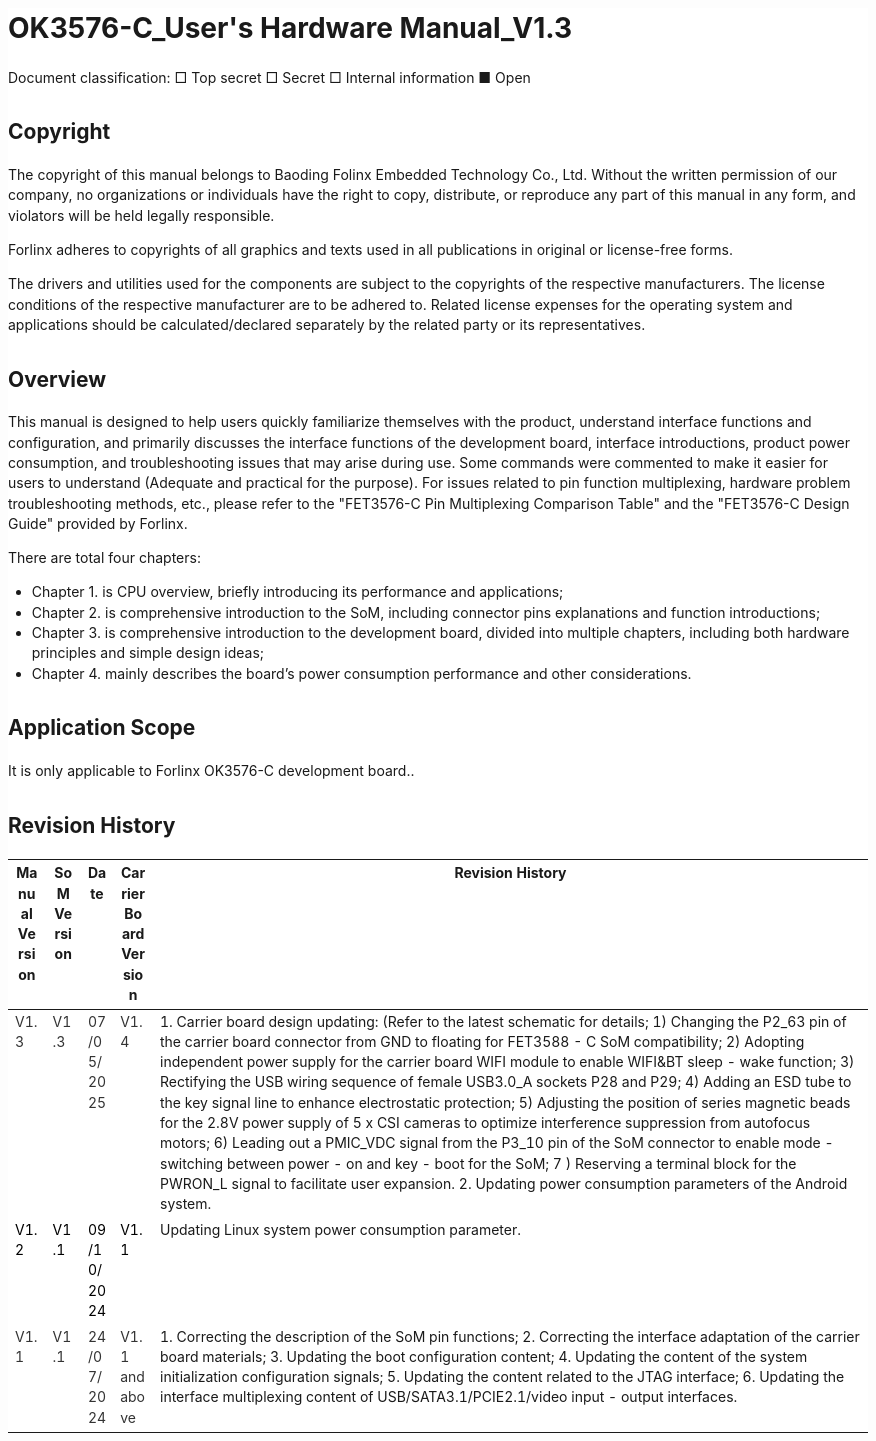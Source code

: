 # OK3576-C_User's Hardware Manual_V1.3

Document classification: □ Top secret □ Secret □ Internal information ■ Open

## Copyright

The copyright of this manual belongs to Baoding Folinx Embedded Technology Co., Ltd. Without the written permission of our company, no organizations or individuals have the right to copy, distribute, or reproduce any part of this manual in any form, and violators will be held legally responsible.

Forlinx adheres to copyrights of all graphics and texts used in all publications in original or license-free forms.

The drivers and utilities used for the components are subject to the copyrights of the respective manufacturers. The license conditions of the respective manufacturer are to be adhered to. Related license expenses for the operating system and applications should be calculated/declared separately by the related party or its representatives.

## Overview

This manual is designed to help users quickly familiarize themselves with the product, understand interface functions and configuration, and primarily discusses the interface functions of the development board, interface introductions, product power consumption, and troubleshooting issues that may arise during use. Some commands were commented to make it easier for users to understand (Adequate and practical for the purpose). For issues related to pin function multiplexing, hardware problem troubleshooting methods, etc., please refer to the "FET3576-C Pin Multiplexing Comparison Table" and the "FET3576-C Design Guide" provided by Forlinx.

There are total four chapters:

+ Chapter 1. is CPU overview, briefly introducing its performance and applications;
+ Chapter 2. is comprehensive introduction to the SoM, including connector pins explanations and function introductions;
+ Chapter 3. is comprehensive introduction to the development board, divided into multiple chapters, including both hardware principles and simple design ideas;
+ Chapter 4. mainly describes the board’s power consumption performance and other considerations.

## Application Scope

It is only applicable to Forlinx OK3576-C development board..

## Revision History

| **Manual Version**                               | **SoM Version**                                  | **Date**                                               | **Carrier Board Version**                                  | **Revision History**                                         |
| ------------------------------------------------ | ------------------------------------------------ | ------------------------------------------------------ | ---------------------------------------------------------- | ------------------------------------------------------------ |
| <font style="color:rgb(51, 51, 51);">V1.3</font> | <font style="color:rgb(51, 51, 51);">V1.3</font> | <font style="color:rgb(51, 51, 51);">07/05/2025</font> | <font style="color:rgb(51, 51, 51);">V1.4</font>           | 1. Carrier board design updating: (Refer to the latest schematic for details;                                       1) Changing the P2_63 pin of the carrier board connector from GND to floating for FET3588 - C SoM compatibility;                                                                                                                                           2) Adopting independent power supply for the carrier board WIFI module to enable WIFI&BT sleep - wake function;                                                                                                                                     3) Rectifying the USB wiring sequence of female USB3.0_A sockets P28 and P29;                                                                                                                        4) Adding an ESD tube to the key signal line to enhance electrostatic protection;                               5) Adjusting the position of series magnetic beads for the 2.8V power supply of 5 x CSI cameras to optimize interference suppression from autofocus motors;                                                                   6) Leading out a PMIC_VDC signal from the P3_10 pin of the SoM connector to enable mode - switching between power - on and key - boot for the SoM;                                                                      7 ) Reserving a terminal block for the PWRON_L signal to facilitate user expansion.                          2. Updating power consumption parameters of the Android system. |
| <font style="color:black;">V1.2</font>           | <font style="color:black;">V1.1</font>           | <font style="color:black;">09/10/2024</font>           | <font style="color:black;">V1.1</font>                     | Updating Linux system power consumption parameter.           |
| <font style="color:rgb(51, 51, 51);">V1.1</font> | <font style="color:rgb(51, 51, 51);">V1.1</font> | <font style="color:rgb(51, 51, 51);">24/07/2024</font> | <font style="color:rgb(51, 51, 51);">V1.1 and above</font> | 1. Correcting the description of the SoM pin functions;                                                                                   2. Correcting the interface adaptation of the carrier board materials;                                                      3. Updating the boot configuration content;                                                                                                         4. Updating the content of the system initialization configuration signals;                                                      5. Updating the content related to the JTAG interface;                                                                                        6. Updating the interface multiplexing content of USB/SATA3.1/PCIE2.1/video input - output interfaces. |